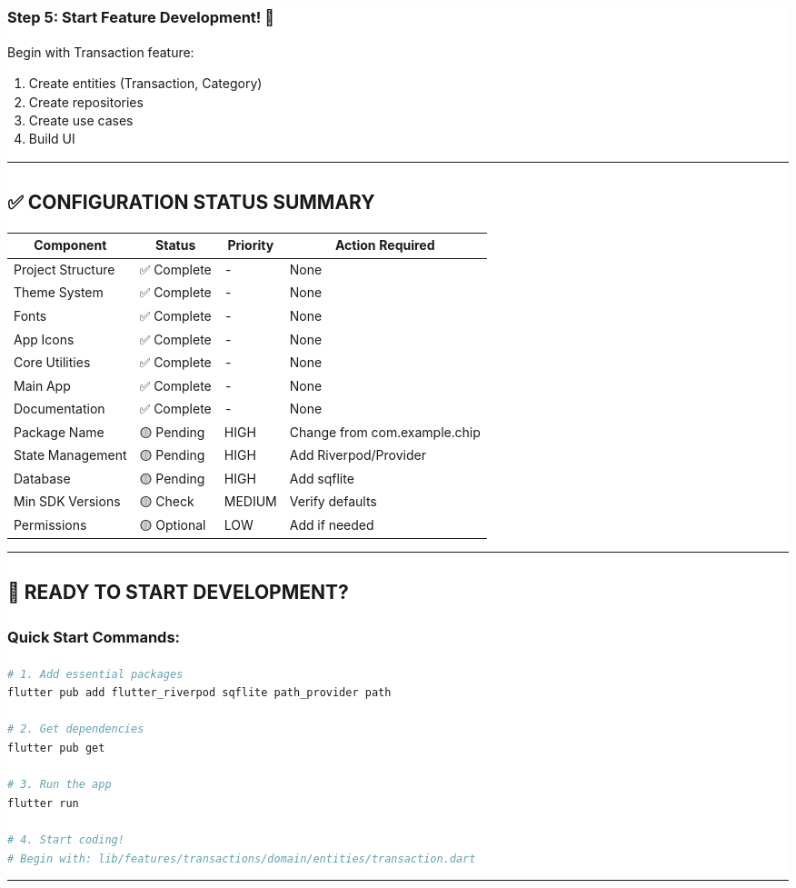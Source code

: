 ### Step 5: Start Feature Development! 🚀
Begin with Transaction feature:
1. Create entities (Transaction, Category)
2. Create repositories
3. Create use cases
4. Build UI

---

## ✅ CONFIGURATION STATUS SUMMARY

| Component | Status | Priority | Action Required |
|-----------|--------|----------|-----------------|
| Project Structure | ✅ Complete | - | None |
| Theme System | ✅ Complete | - | None |
| Fonts | ✅ Complete | - | None |
| App Icons | ✅ Complete | - | None |
| Core Utilities | ✅ Complete | - | None |
| Main App | ✅ Complete | - | None |
| Documentation | ✅ Complete | - | None |
| Package Name | 🟡 Pending | HIGH | Change from com.example.chip |
| State Management | 🟡 Pending | HIGH | Add Riverpod/Provider |
| Database | 🟡 Pending | HIGH | Add sqflite |
| Min SDK Versions | 🟡 Check | MEDIUM | Verify defaults |
| Permissions | 🟡 Optional | LOW | Add if needed |

---

## 🚀 READY TO START DEVELOPMENT?

### Quick Start Commands:

```bash
# 1. Add essential packages
flutter pub add flutter_riverpod sqflite path_provider path

# 2. Get dependencies
flutter pub get

# 3. Run the app
flutter run

# 4. Start coding!
# Begin with: lib/features/transactions/domain/entities/transaction.dart
```

---